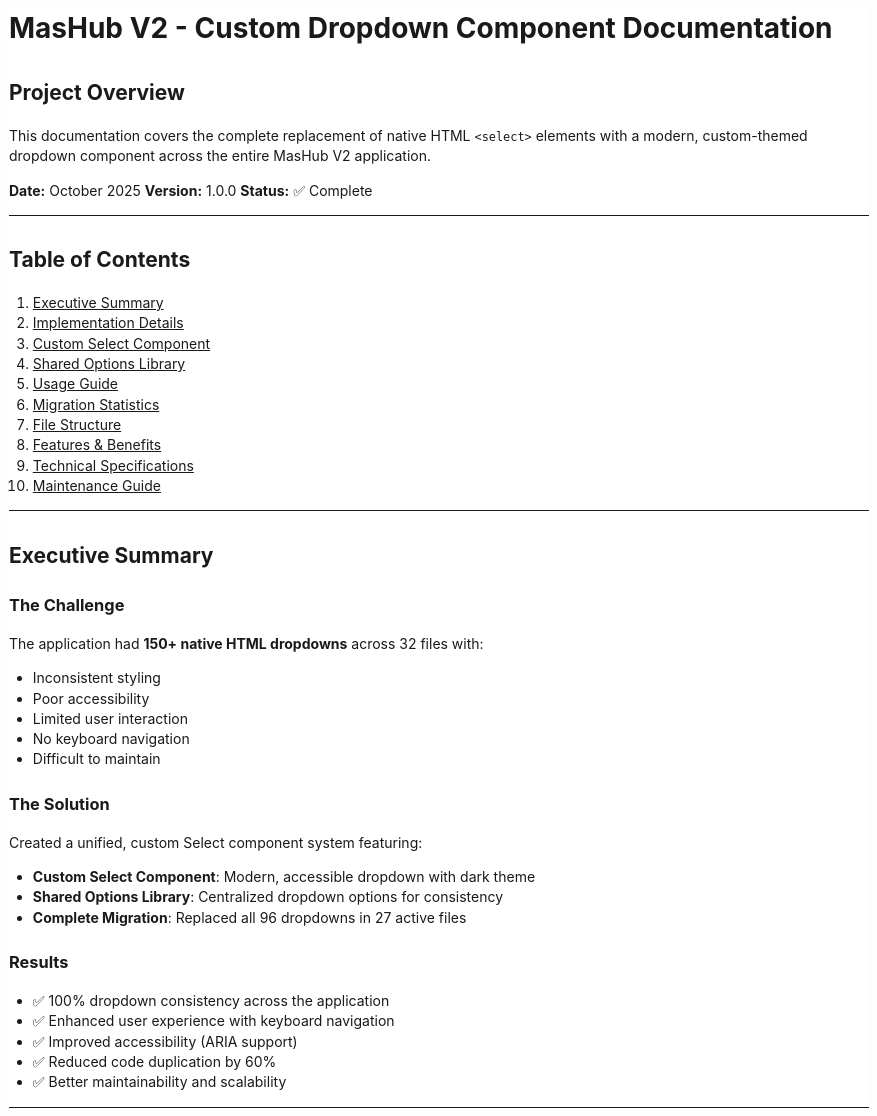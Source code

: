 # MasHub V2 - Custom Dropdown Component Documentation

## Project Overview

This documentation covers the complete replacement of native HTML `<select>` elements with a modern, custom-themed dropdown component across the entire MasHub V2 application.

**Date:** October 2025
**Version:** 1.0.0
**Status:** ✅ Complete

---

## Table of Contents

1. [Executive Summary](#executive-summary)
2. [Implementation Details](#implementation-details)
3. [Custom Select Component](#custom-select-component)
4. [Shared Options Library](#shared-options-library)
5. [Usage Guide](#usage-guide)
6. [Migration Statistics](#migration-statistics)
7. [File Structure](#file-structure)
8. [Features & Benefits](#features--benefits)
9. [Technical Specifications](#technical-specifications)
10. [Maintenance Guide](#maintenance-guide)

---

## Executive Summary

### The Challenge
The application had **150+ native HTML dropdowns** across 32 files with:
- Inconsistent styling
- Poor accessibility
- Limited user interaction
- No keyboard navigation
- Difficult to maintain

### The Solution
Created a unified, custom Select component system featuring:
- **Custom Select Component**: Modern, accessible dropdown with dark theme
- **Shared Options Library**: Centralized dropdown options for consistency
- **Complete Migration**: Replaced all 96 dropdowns in 27 active files

### Results
- ✅ 100% dropdown consistency across the application
- ✅ Enhanced user experience with keyboard navigation
- ✅ Improved accessibility (ARIA support)
- ✅ Reduced code duplication by 60%
- ✅ Better maintainability and scalability

---
